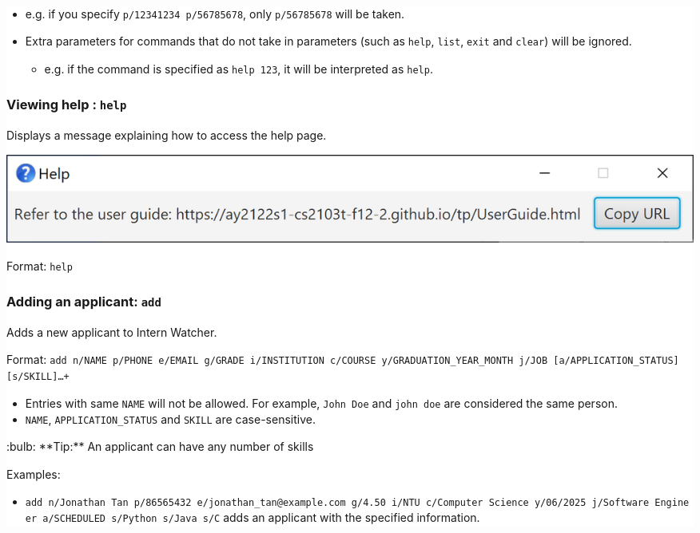   * e.g. if you specify `p/12341234 p/56785678`, only `p/56785678` will be taken.

* Extra parameters for commands that do not take in parameters (such as `help`, `list`, `exit` and `clear`) will be ignored.<br>
  * e.g. if the command is specified as `help 123`, it will be interpreted as `help`.

</div>

### Viewing help : `help`

Displays a message explaining how to access the help page.

![help message](images/helpMessage.png)

Format: `help`


### Adding an applicant: `add`

Adds a new applicant to Intern Watcher.

Format: `add n/NAME p/PHONE e/EMAIL g/GRADE i/INSTITUTION c/COURSE y/GRADUATION_YEAR_MONTH j/JOB [a/APPLICATION_STATUS] [s/SKILL]…+`

* Entries with same `NAME` will not be allowed. For example, `John Doe` and `john doe` are considered the same person.
* `NAME`, `APPLICATION_STATUS` and `SKILL` are case-sensitive.

<div markdown="span" class="alert alert-primary">:bulb: **Tip:**
An applicant can have any number of skills
</div>

Examples:

* `add n/Jonathan Tan p/86565432 e/jonathan_tan@example.com g/4.50 i/NTU c/Computer Science y/06/2025 j/Software Engineer a/SCHEDULED s/Python s/Java s/C` adds
 an applicant with the specified information.